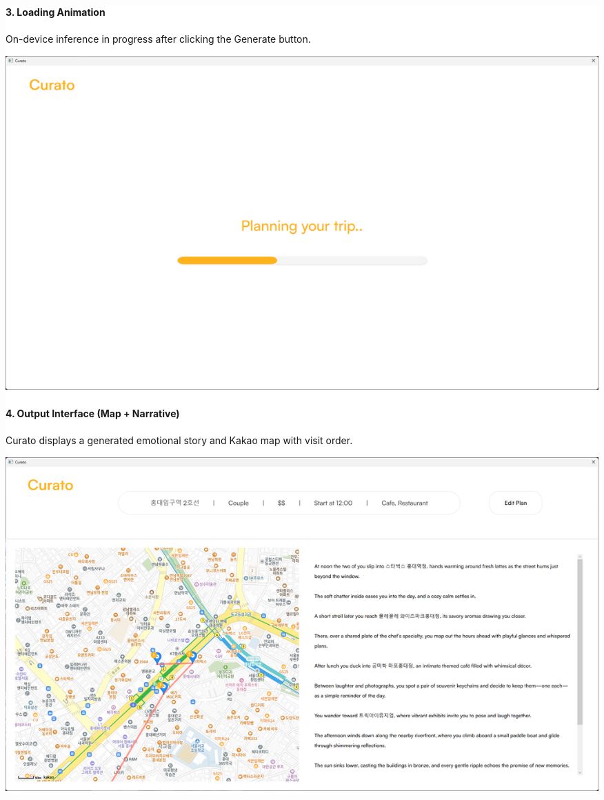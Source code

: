 #### 3. Loading Animation
On-device inference in progress after clicking the Generate button.

![Loading](./screenshots/LoadingPage.png)

#### 4. Output Interface (Map + Narrative)
Curato displays a generated emotional story and Kakao map with visit order.

![Output with Map](./screenshots/OutputPage.png)
